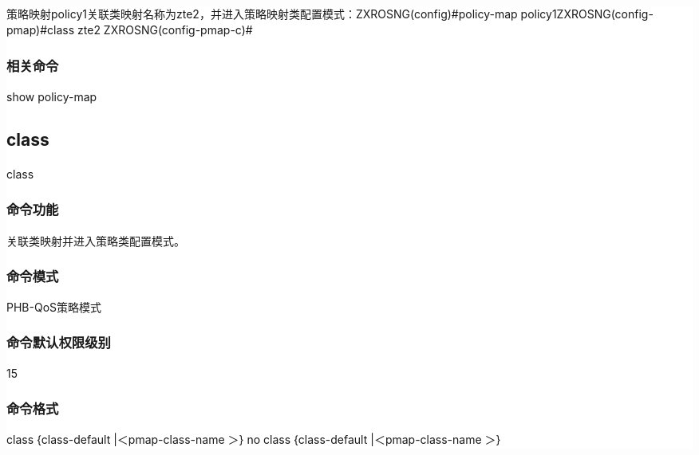 
策略映射policy1关联类映射名称为zte2，并进入策略映射类配置模式：ZXROSNG(config)#policy-map policy1ZXROSNG(config-pmap)#class zte2 ZXROSNG(config-pmap-c)#





### 相关命令 


show policy-map 




## class 


class 




### 命令功能 


关联类映射并进入策略类配置模式。 






### 命令模式 


 PHB-QoS策略模式  






### 命令默认权限级别 


15 






### 命令格式 



class 
  {class-default 
|＜pmap-class-name 
＞}
no class 
  {class-default 
|＜pmap-class-name 
＞}
				